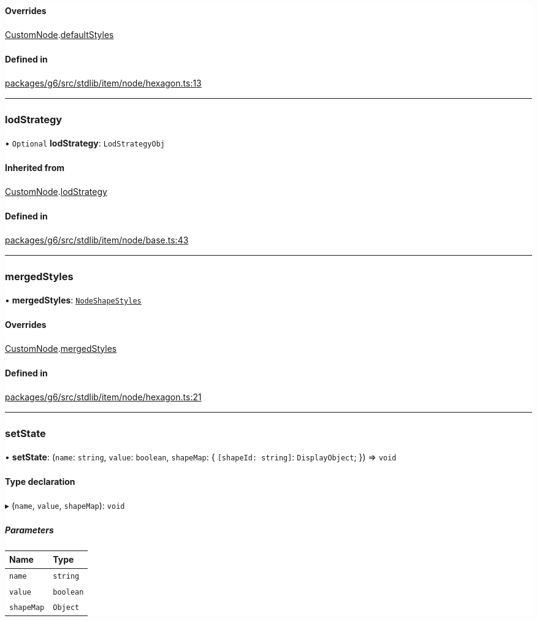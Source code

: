 #### Overrides

[CustomNode](CustomNode.md).[defaultStyles](CustomNode.md#defaultstyles)

#### Defined in

[packages/g6/src/stdlib/item/node/hexagon.ts:13](https://github.com/antvis/G6/blob/4b803837a5/packages/g6/src/stdlib/item/node/hexagon.ts#L13)

___

### lodStrategy

• `Optional` **lodStrategy**: `LodStrategyObj`

#### Inherited from

[CustomNode](CustomNode.md).[lodStrategy](CustomNode.md#lodstrategy)

#### Defined in

[packages/g6/src/stdlib/item/node/base.ts:43](https://github.com/antvis/G6/blob/4b803837a5/packages/g6/src/stdlib/item/node/base.ts#L43)

___

### mergedStyles

• **mergedStyles**: [`NodeShapeStyles`](../../interfaces/item/NodeShapeStyles.md)

#### Overrides

[CustomNode](CustomNode.md).[mergedStyles](CustomNode.md#mergedstyles)

#### Defined in

[packages/g6/src/stdlib/item/node/hexagon.ts:21](https://github.com/antvis/G6/blob/4b803837a5/packages/g6/src/stdlib/item/node/hexagon.ts#L21)

___

### setState

• **setState**: (`name`: `string`, `value`: `boolean`, `shapeMap`: { `[shapeId: string]`: `DisplayObject`;  }) => `void`

#### Type declaration

▸ (`name`, `value`, `shapeMap`): `void`

##### Parameters

| Name | Type |
| :------ | :------ |
| `name` | `string` |
| `value` | `boolean` |
| `shapeMap` | `Object` |
